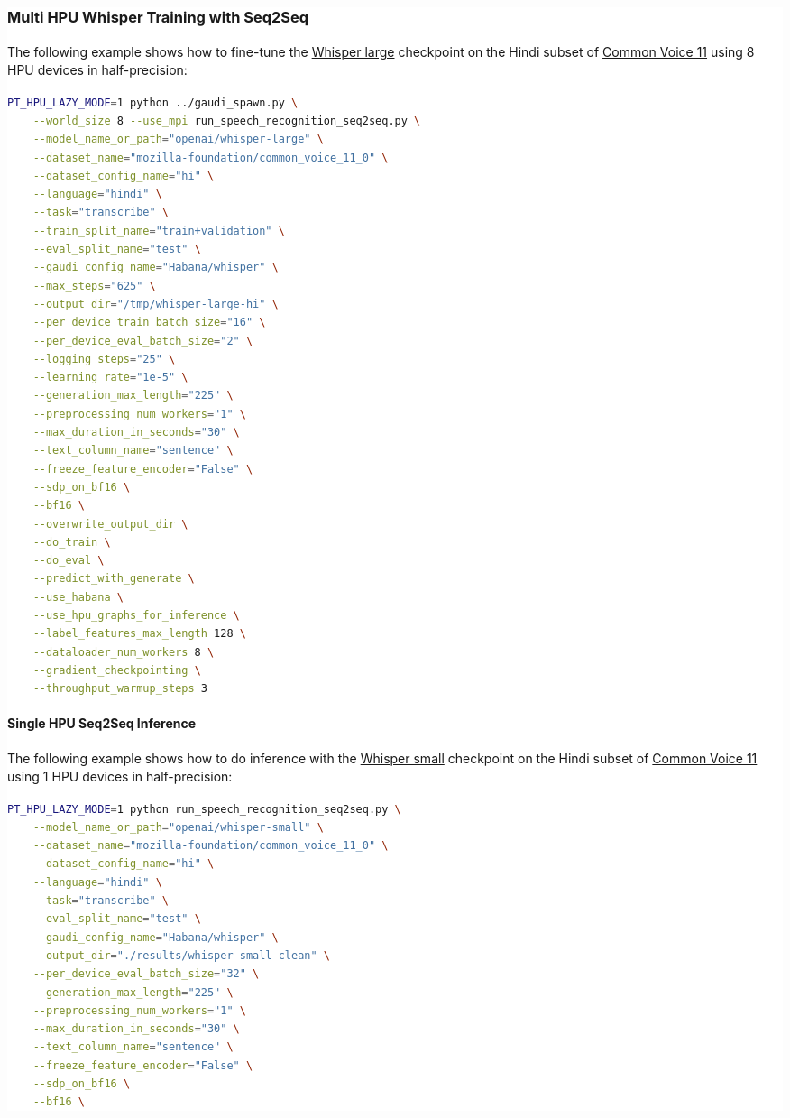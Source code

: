 
### Multi HPU Whisper Training with Seq2Seq
The following example shows how to fine-tune the [Whisper large](https://huggingface.co/openai/whisper-large) checkpoint on the Hindi subset of [Common Voice 11](https://huggingface.co/datasets/mozilla-foundation/common_voice_11_0) using 8 HPU devices in half-precision:
```bash
PT_HPU_LAZY_MODE=1 python ../gaudi_spawn.py \
    --world_size 8 --use_mpi run_speech_recognition_seq2seq.py \
    --model_name_or_path="openai/whisper-large" \
    --dataset_name="mozilla-foundation/common_voice_11_0" \
    --dataset_config_name="hi" \
    --language="hindi" \
    --task="transcribe" \
    --train_split_name="train+validation" \
    --eval_split_name="test" \
    --gaudi_config_name="Habana/whisper" \
    --max_steps="625" \
    --output_dir="/tmp/whisper-large-hi" \
    --per_device_train_batch_size="16" \
    --per_device_eval_batch_size="2" \
    --logging_steps="25" \
    --learning_rate="1e-5" \
    --generation_max_length="225" \
    --preprocessing_num_workers="1" \
    --max_duration_in_seconds="30" \
    --text_column_name="sentence" \
    --freeze_feature_encoder="False" \
    --sdp_on_bf16 \
    --bf16 \
    --overwrite_output_dir \
    --do_train \
    --do_eval \
    --predict_with_generate \
    --use_habana \
    --use_hpu_graphs_for_inference \
    --label_features_max_length 128 \
    --dataloader_num_workers 8 \
    --gradient_checkpointing \
    --throughput_warmup_steps 3
```

#### Single HPU Seq2Seq Inference

The following example shows how to do inference with the [Whisper small](https://huggingface.co/openai/whisper-small) checkpoint on the Hindi subset of [Common Voice 11](https://huggingface.co/datasets/mozilla-foundation/common_voice_11_0) using 1 HPU devices in half-precision:

```bash
PT_HPU_LAZY_MODE=1 python run_speech_recognition_seq2seq.py \
    --model_name_or_path="openai/whisper-small" \
    --dataset_name="mozilla-foundation/common_voice_11_0" \
    --dataset_config_name="hi" \
    --language="hindi" \
    --task="transcribe" \
    --eval_split_name="test" \
    --gaudi_config_name="Habana/whisper" \
    --output_dir="./results/whisper-small-clean" \
    --per_device_eval_batch_size="32" \
    --generation_max_length="225" \
    --preprocessing_num_workers="1" \
    --max_duration_in_seconds="30" \
    --text_column_name="sentence" \
    --freeze_feature_encoder="False" \
    --sdp_on_bf16 \
    --bf16 \
```